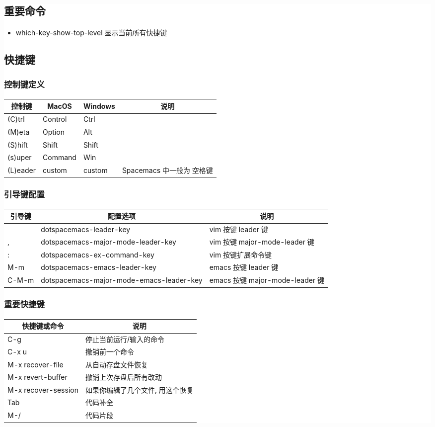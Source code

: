 

## 重要命令

- which-key-show-top-level
  显示当前所有快捷键

## 快捷键

### 控制键定义

| 控制键   | MacOS    | Windows  | 说明                            |
| -------- | -------- | -------- | ------------------------------- |
| (C)trl   | Control  | Ctrl     |                                 |
| (M)eta   | Option   | Alt      |                                 |
| (S)hift  | Shift    | Shift    |                                 |
| (s)uper  | Command  | Win      |                                 |
| (L)eader | custom   | custom   | Spacemacs 中一般为 <SPC> 空格键 |

### 引导键配置

| 引导键  | 配置选项                                 | 说明                            |
| ------  | -----                                    | -------                         |
| <space> | dotspacemacs-leader-key                  | vim 按键 leader 键              |
| ,       | dotspacemacs-major-mode-leader-key       | vim 按键 major-mode-leader 键   |
| :       | dotspacemacs-ex-command-key              | vim 按键扩展命令键              |
| M-m     | dotspacemacs-emacs-leader-key            | emacs 按键 leader 键            |
| C-M-m   | dotspacemacs-major-mode-emacs-leader-key | emacs 按键 major-mode-leader 键 |

### 重要快捷键

| 快捷键或命令                   | 说明                             |
| ------------------------------ | -------------------------------- |
| C-g                            | 停止当前运行/输入的命令          |
| C-x u                          | 撤销前一个命令                   |
| M-x recover-file <Return>      | 从自动存盘文件恢复               |
| M-x revert-buffer <Return>     | 撤销上次存盘后所有改动           |
| M-x recover-session <Return>   | 如果你编辑了几个文件, 用这个恢复 |
| Tab                            | 代码补全                         |
| M-/                            | 代码片段                         |
